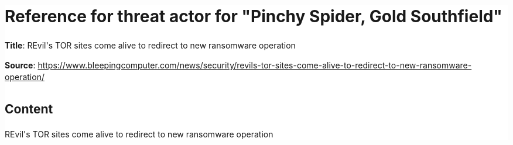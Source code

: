 # Reference for threat actor for "Pinchy Spider, Gold Southfield"

**Title**: REvil's TOR sites come alive to redirect to new ransomware operation

**Source**: https://www.bleepingcomputer.com/news/security/revils-tor-sites-come-alive-to-redirect-to-new-ransomware-operation/

## Content






















REvil's TOR sites come alive to redirect to new ransomware operation

















































